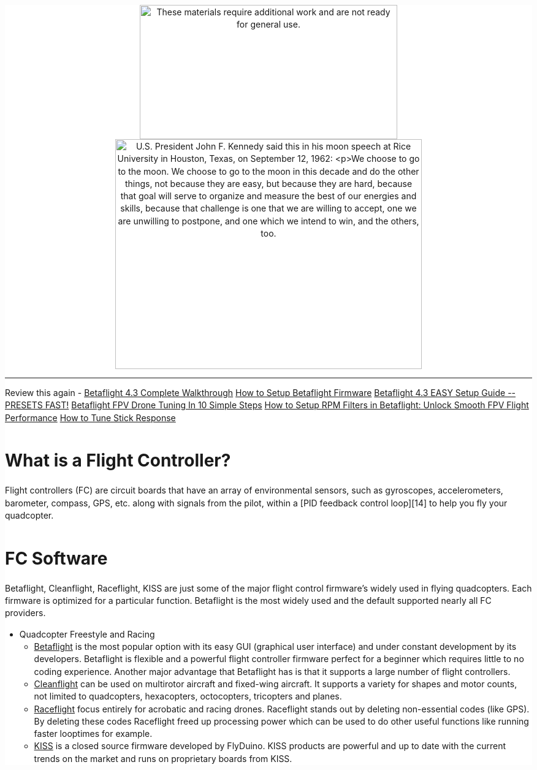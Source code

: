 


<div align="center">
<img src="https://raw.githubusercontent.com/jeffskinnerbox/blog/main/content/images/banners-bkgrds/work-in-progress.jpg" title="These materials require additional work and are not ready for general use." align="center" width=420px height=219px>
</div>

<div align="center">
<img src="https://raw.githubusercontent.com/jeffskinnerbox/blog/main/content/images/banners-bkgrds/we-do-this-not-because-it-is-easy.jpg" title="U.S. President John F. Kennedy said this in his moon speech at Rice University in Houston, Texas, on September 12, 1962:

We choose to go to the moon.  We choose to go to the moon in this decade and do the other things, not because they are easy, but because they are hard, because that goal will serve to organize and measure the best of our energies and skills, because that challenge is one that we are willing to accept, one we are unwilling to postpone, and one which we intend to win, and the others, too." align="center" width=500px height=375px>
</div>


-----


Review this again - [Betaflight 4.3 Complete Walkthrough](https://www.youtube.com/playlist?list=PLwoDb7WF6c8nT4jjsE4VENEmwu9x8zDiE)
[How to Setup Betaflight Firmware](https://oscarliang.com/betaflight-firmware-setup/)
[Betaflight 4.3 EASY Setup Guide -- PRESETS FAST!](https://www.youtube.com/watch?v=znyiaN5dSxc)
[Betaflight FPV Drone Tuning In 10 Simple Steps](https://oscarliang.com/fpv-drone-tuning/)
[How to Setup RPM Filters in Betaflight: Unlock Smooth FPV Flight Performance](https://oscarliang.com/rpm-filter/)
[How to Tune Stick Response](https://www.youtube.com/watch?v=KnvONsC0dHU)






# What is a Flight Controller?
Flight controllers (FC) are circuit boards that have an array of environmental sensors,
such as gyroscopes, accelerometers, barometer, compass, GPS, etc.
along with signals from the pilot, within a [PID feedback control loop][14] to help you fly your quadcopter.

# FC Software
Betaflight, Cleanflight, Raceflight, KISS are just some of the major flight control firmware’s widely used in flying quadcopters.
Each firmware is optimized for a particular function.
Betaflight is the most widely used and the default supported nearly all FC providers.

* Quadcopter Freestyle and Racing
    * [Betaflight](https://betaflight.com/) is the most popular option with its easy GUI (graphical user interface) and under constant development by its developers. Betaflight is flexible and a powerful flight controller firmware perfect for a beginner which requires little to no coding experience. Another major advantage that Betaflight has is that it supports a large number of flight controllers.
    * [Cleanflight](https://cleanflight.com/) can be used on multirotor aircraft and fixed-wing aircraft. It supports a variety for shapes and motor counts, not limited to quadcopters, hexacopters, octocopters, tricopters and planes.
    * [Raceflight](https://github.com/rs2k/raceflight) focus entirely for acrobatic and racing drones. Raceflight stands out by deleting non-essential codes (like GPS). By deleting these codes Raceflight freed up processing power which can be used to do other useful functions like running faster looptimes for example.
    * [KISS](http://kiss.flyduino.net/) is a closed source firmware developed by FlyDuino. KISS products are powerful and up to date with the current trends on the market and runs on proprietary boards from KISS.